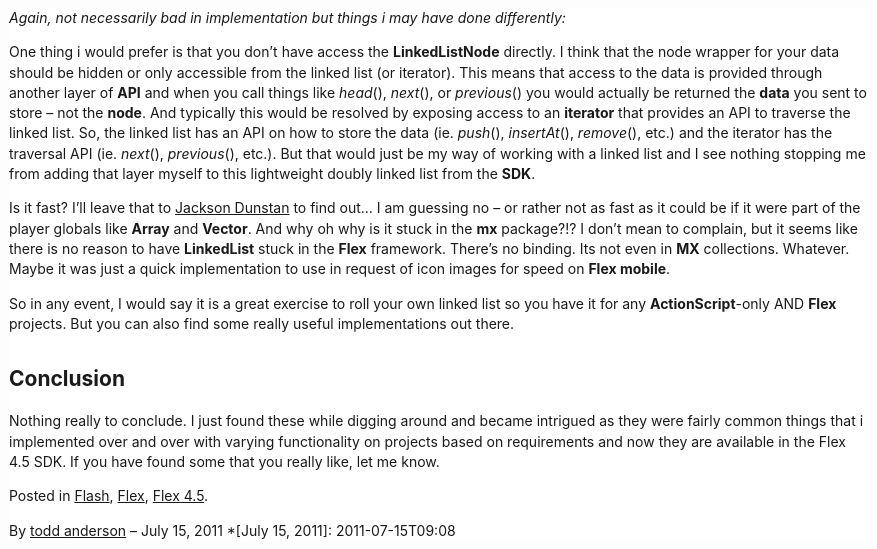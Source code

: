 _Again, not necessarily bad in implementation but things i may have done differently:_

One thing i would prefer is that you don’t have access the **LinkedListNode** directly. I think that the node wrapper for your data should be hidden or only accessible from the linked list (or iterator). This means that access to the data is provided through another layer of **API** and when you call things like _head_(), _next_(), or _previous_() you would actually be returned the **data** you sent to store – not the **node**. And typically this would be resolved by exposing access to an **iterator** that provides an API to traverse the linked list. So, the linked list has an API on how to store the data (ie. _push_(), _insertAt_(), _remove_(), etc.) and the iterator has the traversal API (ie. _next_(), _previous_(), etc.). But that would just be my way of working with a linked list and I see nothing stopping me from adding that layer myself to this lightweight doubly linked list from the **SDK**.

Is it fast? I’ll leave that to [Jackson Dunstan](http://jacksondunstan.com/articles/548) to find out… I am guessing no – or rather not as fast as it could be if it were part of the player globals like **Array** and **Vector**. And why oh why is it stuck in the **mx** package?!? I don’t mean to complain, but it seems like there is no reason to have **LinkedList** stuck in the **Flex** framework. There’s no binding. Its not even in **MX** collections. Whatever. Maybe it was just a quick implementation to use in request of icon images for speed on **Flex mobile**.

So in any event, I would say it is a great exercise to roll your own linked list so you have it for any **ActionScript**-only AND **Flex** projects. But you can also find some really useful implementations out there.

## Conclusion

Nothing really to conclude. I just found these while digging around and became intrigued as they were fairly common things that i implemented over and over with varying functionality on projects based on requirements and now they are available in the Flex 4.5 SDK. If you have found some that you really like, let me know.

Posted in [Flash](http://custardbelly.com/blog/category/flash/), [Flex](http://custardbelly.com/blog/category/flex/), [Flex 4.5](http://custardbelly.com/blog/category/flex-4-5/).

By [todd anderson](http://custardbelly.com/blog/author/todd-anderson/) – July 15, 2011
  *[July 15, 2011]: 2011-07-15T09:08
